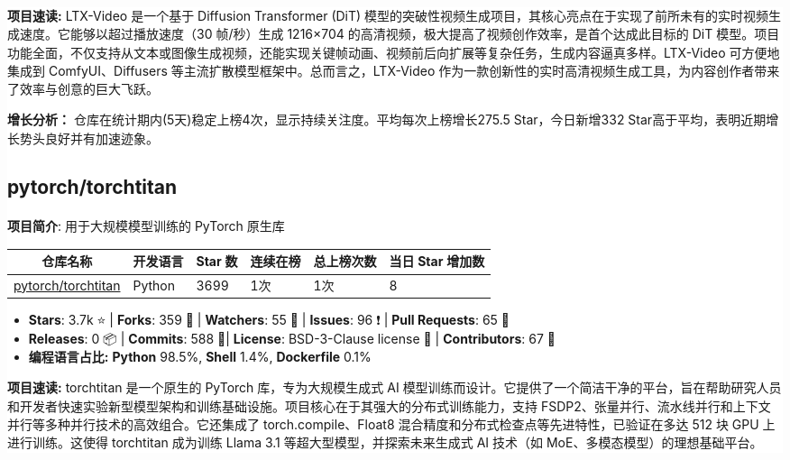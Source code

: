 
**项目速读:** LTX-Video 是一个基于 Diffusion Transformer (DiT) 模型的突破性视频生成项目，其核心亮点在于实现了前所未有的实时视频生成速度。它能够以超过播放速度（30 帧/秒）生成 1216×704 的高清视频，极大提高了视频创作效率，是首个达成此目标的 DiT 模型。项目功能全面，不仅支持从文本或图像生成视频，还能实现关键帧动画、视频前后向扩展等复杂任务，生成内容逼真多样。LTX-Video 可方便地集成到 ComfyUI、Diffusers 等主流扩散模型框架中。总而言之，LTX-Video 作为一款创新性的实时高清视频生成工具，为内容创作者带来了效率与创意的巨大飞跃。

**增长分析：** 仓库在统计期内(5天)稳定上榜4次，显示持续关注度。平均每次上榜增长275.5 Star，今日新增332 Star高于平均，表明近期增长势头良好并有加速迹象。

## pytorch/torchtitan

**项目简介**: 用于大规模模型训练的 PyTorch 原生库

| 仓库名称  | 开发语言 | Star 数 | 连续在榜 | 总上榜次数 | 当日 Star 增加数 |
| -------  | ------- | ------- | -------- | ---------- | --------------- |
| [pytorch/torchtitan](https://github.com/pytorch/torchtitan)  | Python | 3699 | 1次 | 1次 | 8 |

- **Stars**: 3.7k ⭐ | **Forks**: 359 🔄 | **Watchers**: 55 👀 | **Issues**: 96 ❗ | **Pull Requests**: 65 🔀
- **Releases**: 0 📦 | **Commits**: 588 📝| **License**: BSD-3-Clause license 📜 | **Contributors**: 67 👥 
- **编程语言占比:** **Python** 98.5%, **Shell** 1.4%, **Dockerfile** 0.1%


**项目速读:** torchtitan 是一个原生的 PyTorch 库，专为大规模生成式 AI 模型训练而设计。它提供了一个简洁干净的平台，旨在帮助研究人员和开发者快速实验新型模型架构和训练基础设施。项目核心在于其强大的分布式训练能力，支持 FSDP2、张量并行、流水线并行和上下文并行等多种并行技术的高效组合。它还集成了 torch.compile、Float8 混合精度和分布式检查点等先进特性，已验证在多达 512 块 GPU 上进行训练。这使得 torchtitan 成为训练 Llama 3.1 等超大型模型，并探索未来生成式 AI 技术（如 MoE、多模态模型）的理想基础平台。

